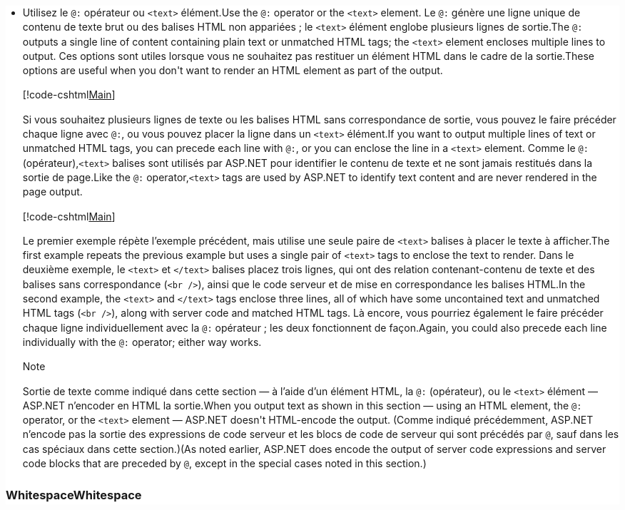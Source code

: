 - <span data-ttu-id="001bb-250">Utilisez le `@:` opérateur ou `<text>` élément.</span><span class="sxs-lookup"><span data-stu-id="001bb-250">Use the `@:` operator or the `<text>` element.</span></span> <span data-ttu-id="001bb-251">Le `@:` génère une ligne unique de contenu de texte brut ou des balises HTML non appariées ; le `<text>` élément englobe plusieurs lignes de sortie.</span><span class="sxs-lookup"><span data-stu-id="001bb-251">The `@:` outputs a single line of content containing plain text or unmatched HTML tags; the `<text>` element encloses multiple lines to output.</span></span> <span data-ttu-id="001bb-252">Ces options sont utiles lorsque vous ne souhaitez pas restituer un élément HTML dans le cadre de la sortie.</span><span class="sxs-lookup"><span data-stu-id="001bb-252">These options are useful when you don't want to render an HTML element as part of the output.</span></span>  

    [!code-cshtml[Main](introducing-razor-syntax-c/samples/sample13.cshtml)]

    <span data-ttu-id="001bb-253">Si vous souhaitez plusieurs lignes de texte ou les balises HTML sans correspondance de sortie, vous pouvez le faire précéder chaque ligne avec `@:`, ou vous pouvez placer la ligne dans un `<text>` élément.</span><span class="sxs-lookup"><span data-stu-id="001bb-253">If you want to output multiple lines of text or unmatched HTML tags, you can precede each line with `@:`, or you can enclose the line in a `<text>` element.</span></span> <span data-ttu-id="001bb-254">Comme le `@:` (opérateur),`<text>` balises sont utilisés par ASP.NET pour identifier le contenu de texte et ne sont jamais restitués dans la sortie de page.</span><span class="sxs-lookup"><span data-stu-id="001bb-254">Like the `@:` operator,`<text>` tags are used by ASP.NET to identify text content and are never rendered in the page output.</span></span>

    [!code-cshtml[Main](introducing-razor-syntax-c/samples/sample14.cshtml)]

    <span data-ttu-id="001bb-255">Le premier exemple répète l’exemple précédent, mais utilise une seule paire de `<text>` balises à placer le texte à afficher.</span><span class="sxs-lookup"><span data-stu-id="001bb-255">The first example repeats the previous example but uses a single pair of `<text>` tags to enclose the text to render.</span></span> <span data-ttu-id="001bb-256">Dans le deuxième exemple, le `<text>` et `</text>` balises placez trois lignes, qui ont des relation contenant-contenu de texte et des balises sans correspondance (`<br />`), ainsi que le code serveur et de mise en correspondance les balises HTML.</span><span class="sxs-lookup"><span data-stu-id="001bb-256">In the second example, the `<text>` and `</text>` tags enclose three lines, all of which have some uncontained text and unmatched HTML tags (`<br />`), along with server code and matched HTML tags.</span></span> <span data-ttu-id="001bb-257">Là encore, vous pourriez également le faire précéder chaque ligne individuellement avec la `@:` opérateur ; les deux fonctionnent de façon.</span><span class="sxs-lookup"><span data-stu-id="001bb-257">Again, you could also precede each line individually with the `@:` operator; either way works.</span></span>

    > [!NOTE]
    > <span data-ttu-id="001bb-258">Sortie de texte comme indiqué dans cette section &#8212; à l’aide d’un élément HTML, la `@:` (opérateur), ou le `<text>` élément &#8212; ASP.NET n’encoder en HTML la sortie.</span><span class="sxs-lookup"><span data-stu-id="001bb-258">When you output text as shown in this section &#8212; using an HTML element, the `@:` operator, or the `<text>` element &#8212; ASP.NET doesn't HTML-encode the output.</span></span> <span data-ttu-id="001bb-259">(Comme indiqué précédemment, ASP.NET n’encode pas la sortie des expressions de code serveur et les blocs de code de serveur qui sont précédés par `@`, sauf dans les cas spéciaux dans cette section.)</span><span class="sxs-lookup"><span data-stu-id="001bb-259">(As noted earlier, ASP.NET does encode the output of server code expressions and server code blocks that are preceded by `@`, except in the special cases noted in this section.)</span></span>

### <a name="whitespace"></a><span data-ttu-id="001bb-260">Whitespace</span><span class="sxs-lookup"><span data-stu-id="001bb-260">Whitespace</span></span>

